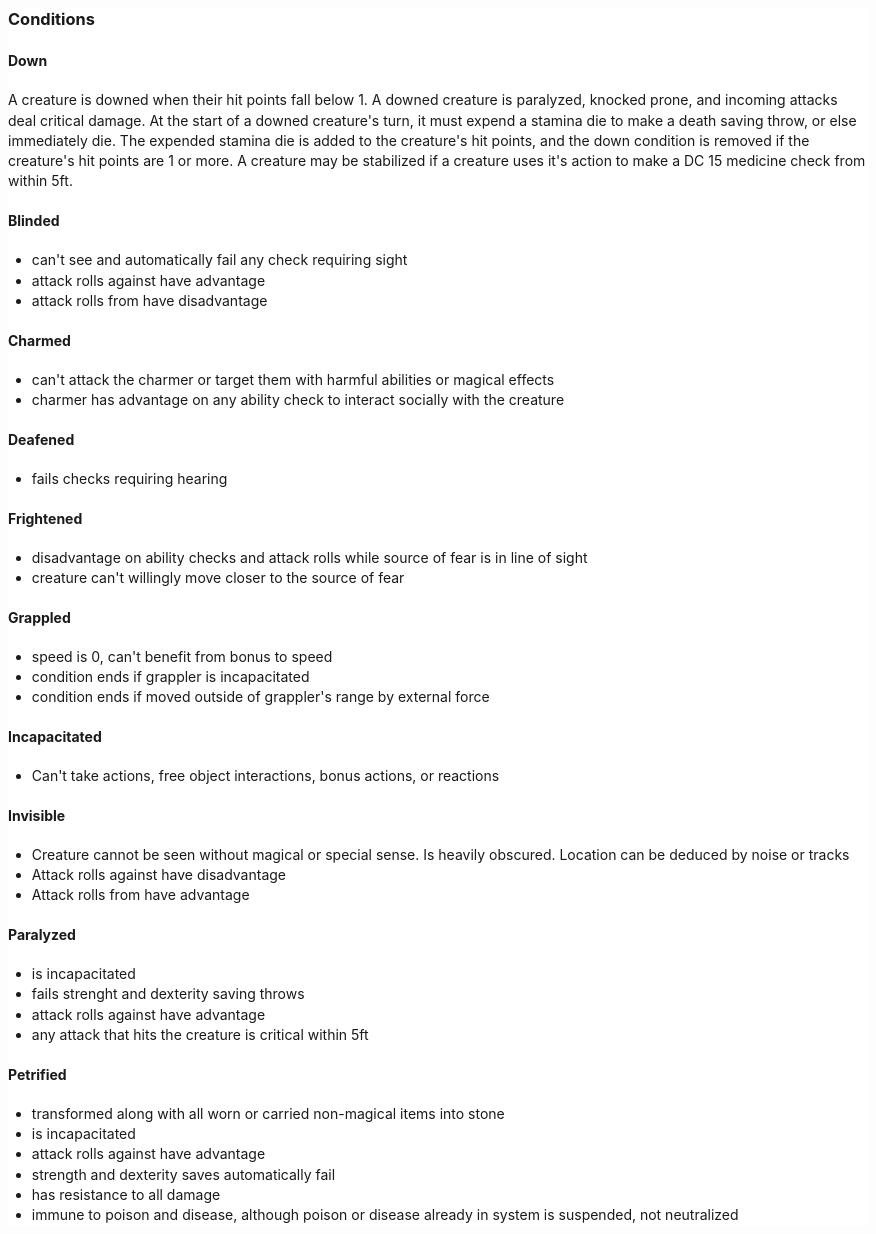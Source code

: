 ### Conditions

#### Down
A creature is downed when their hit points fall below 1. A downed creature is
paralyzed, knocked prone, and incoming attacks deal critical damage. At the
start of a downed creature's turn, it must expend a stamina die to make a death
saving throw, or else immediately die. The expended stamina die is added to the
creature's hit points, and the down condition is removed if the creature's hit
points are 1 or more. A creature may be stabilized if a creature uses it's
action to make a DC 15 medicine check from within 5ft.

#### Blinded
- can't see and automatically fail any check requiring sight
- attack rolls against have advantage
- attack rolls from have disadvantage

#### Charmed
- can't attack the charmer or target them with harmful abilities or magical effects
- charmer has advantage on any ability check to interact socially with the creature

#### Deafened
- fails checks requiring hearing

#### Frightened
- disadvantage on ability checks and attack rolls while source of fear is in line of sight
- creature can't willingly move closer to the source of fear

#### Grappled
- speed is 0, can't benefit from bonus to speed
- condition ends if grappler is incapacitated
- condition ends if moved outside of grappler's range by external force

#### Incapacitated
- Can't take actions, free object interactions, bonus actions, or reactions

#### Invisible
- Creature cannot be seen without magical or special sense. Is heavily obscured. Location can be deduced by noise or tracks
- Attack rolls against have disadvantage
- Attack rolls from have advantage

#### Paralyzed
- is incapacitated
- fails strenght and dexterity saving throws
- attack rolls against have advantage
- any attack that hits the creature is critical within 5ft

#### Petrified
- transformed along with all worn or carried non-magical items into stone
- is incapacitated
- attack rolls against have advantage
- strength and dexterity saves automatically fail
- has resistance to all damage
- immune to poison and disease, although poison or disease already in system is suspended, not neutralized
